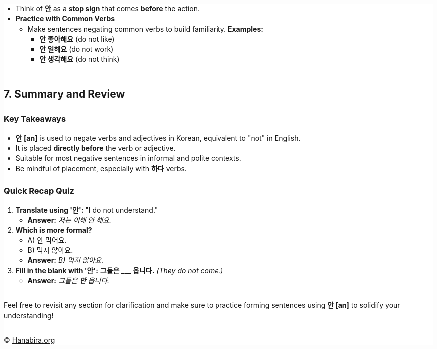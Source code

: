   - Think of **안** as a **stop sign** that comes **before** the action.
- **Practice with Common Verbs**
  - Make sentences negating common verbs to build familiarity.
    **Examples:**
    - **안 좋아해요** (do not like)
    - **안 일해요** (do not work)
    - **안 생각해요** (do not think)
---
## 7. Summary and Review
### Key Takeaways
- **안 [an]** is used to negate verbs and adjectives in Korean, equivalent to "not" in English.
- It is placed **directly before** the verb or adjective.
- Suitable for most negative sentences in informal and polite contexts.
- Be mindful of placement, especially with **하다** verbs.
### Quick Recap Quiz
1. **Translate using '안':** "I do not understand."
   - **Answer:** *저는 이해 안 해요.*
2. **Which is more formal?**
   - A) 안 먹어요.
   - B) 먹지 않아요.
   - **Answer:** *B) 먹지 않아요.*
3. **Fill in the blank with '안':**
   **그들은 ___ 옵니다.** *(They do not come.)*
   - **Answer:** *그들은 **안** 옵니다.*
---
Feel free to revisit any section for clarification and make sure to practice forming sentences using **안 [an]** to solidify your understanding!

---
© [Hanabira.org](https://hanabira.org)
